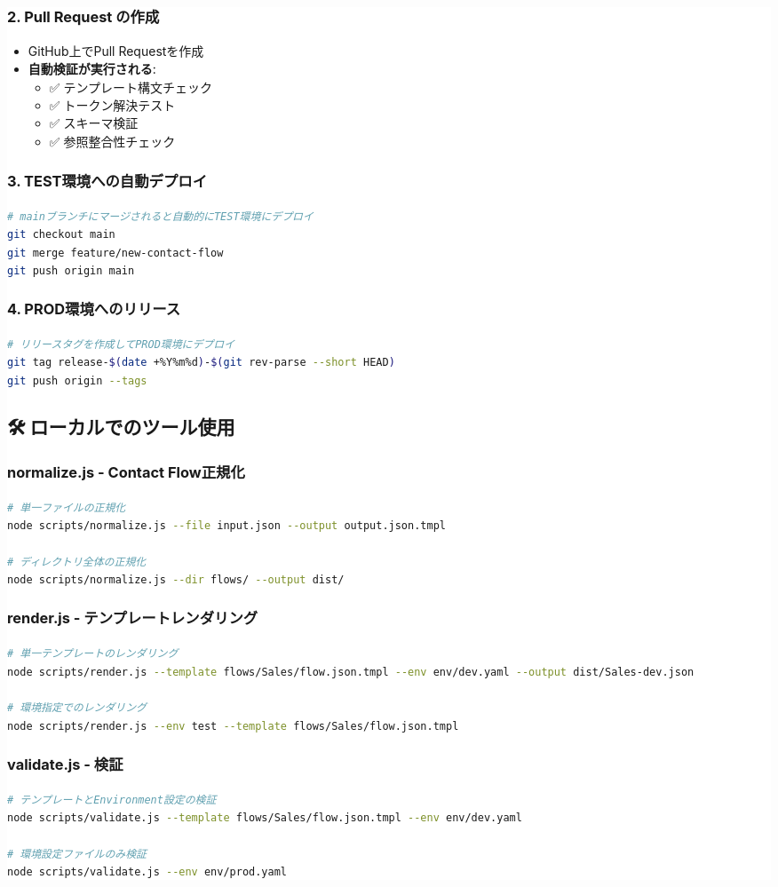 ### 2. Pull Request の作成
- GitHub上でPull Requestを作成
- **自動検証が実行される**:
  - ✅ テンプレート構文チェック
  - ✅ トークン解決テスト
  - ✅ スキーマ検証
  - ✅ 参照整合性チェック

### 3. TEST環境への自動デプロイ
```bash
# mainブランチにマージされると自動的にTEST環境にデプロイ
git checkout main
git merge feature/new-contact-flow
git push origin main
```

### 4. PROD環境へのリリース
```bash
# リリースタグを作成してPROD環境にデプロイ
git tag release-$(date +%Y%m%d)-$(git rev-parse --short HEAD)
git push origin --tags
```

## 🛠️ ローカルでのツール使用

### normalize.js - Contact Flow正規化
```bash
# 単一ファイルの正規化
node scripts/normalize.js --file input.json --output output.json.tmpl

# ディレクトリ全体の正規化  
node scripts/normalize.js --dir flows/ --output dist/
```

### render.js - テンプレートレンダリング
```bash
# 単一テンプレートのレンダリング
node scripts/render.js --template flows/Sales/flow.json.tmpl --env env/dev.yaml --output dist/Sales-dev.json

# 環境指定でのレンダリング
node scripts/render.js --env test --template flows/Sales/flow.json.tmpl
```

### validate.js - 検証
```bash
# テンプレートとEnvironment設定の検証
node scripts/validate.js --template flows/Sales/flow.json.tmpl --env env/dev.yaml

# 環境設定ファイルのみ検証
node scripts/validate.js --env env/prod.yaml
```
